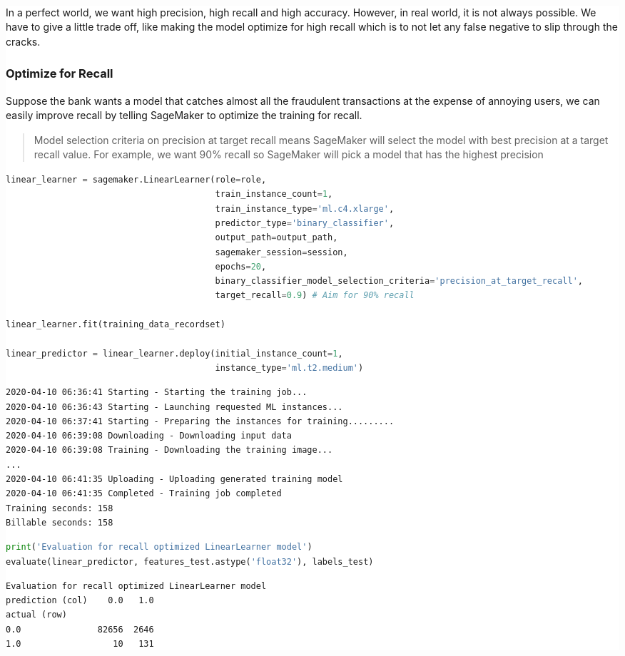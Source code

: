 In a perfect world, we want high precision, high recall and high accuracy. However, in real world,
it is not always possible. We have to give a little trade off, like making the model optimize for
high recall which is to not let any false negative to slip through the cracks.

### Optimize for Recall

Suppose the bank wants a model that catches almost all the fraudulent transactions at the expense of
annoying users, we can easily improve recall by telling SageMaker to optimize the training for
recall.

> Model selection criteria on precision at target recall means SageMaker will select the model with
> best precision at a target recall value. For example, we want 90% recall so SageMaker will pick a
> model that has the highest precision

```python
linear_learner = sagemaker.LinearLearner(role=role,
                                         train_instance_count=1,
                                         train_instance_type='ml.c4.xlarge',
                                         predictor_type='binary_classifier',
                                         output_path=output_path,
                                         sagemaker_session=session,
                                         epochs=20,
                                         binary_classifier_model_selection_criteria='precision_at_target_recall',
                                         target_recall=0.9) # Aim for 90% recall

linear_learner.fit(training_data_recordset)

linear_predictor = linear_learner.deploy(initial_instance_count=1,
                                         instance_type='ml.t2.medium')
```

    2020-04-10 06:36:41 Starting - Starting the training job...
    2020-04-10 06:36:43 Starting - Launching requested ML instances...
    2020-04-10 06:37:41 Starting - Preparing the instances for training.........
    2020-04-10 06:39:08 Downloading - Downloading input data
    2020-04-10 06:39:08 Training - Downloading the training image...
    ...
    2020-04-10 06:41:35 Uploading - Uploading generated training model
    2020-04-10 06:41:35 Completed - Training job completed
    Training seconds: 158
    Billable seconds: 158

```python
print('Evaluation for recall optimized LinearLearner model')
evaluate(linear_predictor, features_test.astype('float32'), labels_test)
```

    Evaluation for recall optimized LinearLearner model
    prediction (col)    0.0   1.0
    actual (row)                 
    0.0               82656  2646
    1.0                  10   131
    
